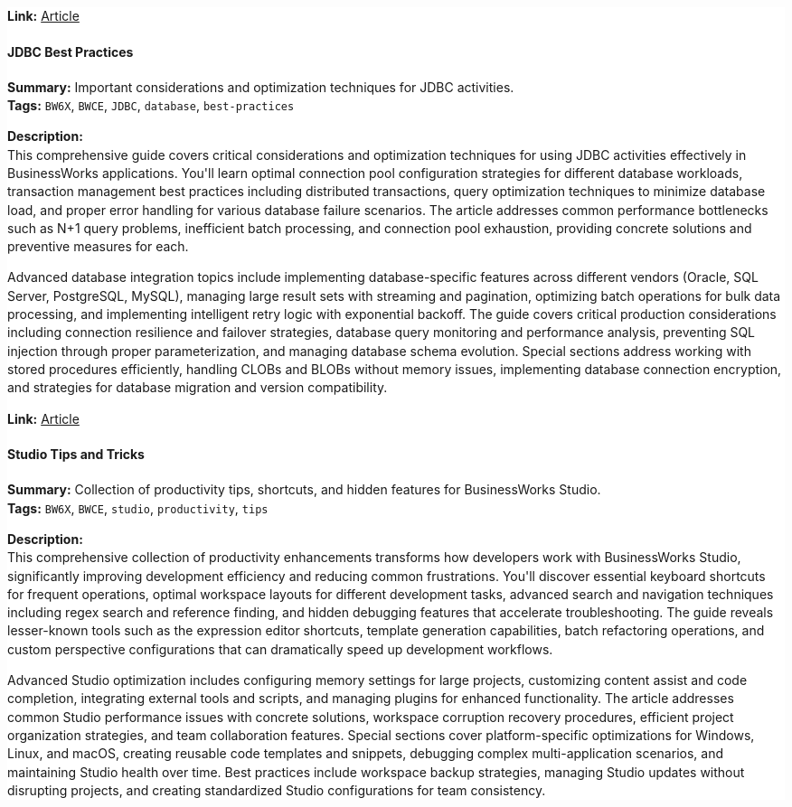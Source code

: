 **Link:** [Article](https://community.tibco.com/articles/37_tibco-platform/40_integration/53_businessworks/bw6x-bwce-how-to-get-started-with-businessworks-and-businessworks-container-edition-r3427/)

#### JDBC Best Practices
**Summary:** Important considerations and optimization techniques for JDBC activities.  
**Tags:** `BW6X`, `BWCE`, `JDBC`, `database`, `best-practices`

**Description:**  
This comprehensive guide covers critical considerations and optimization techniques for using JDBC activities effectively in BusinessWorks applications. You'll learn optimal connection pool configuration strategies for different database workloads, transaction management best practices including distributed transactions, query optimization techniques to minimize database load, and proper error handling for various database failure scenarios. The article addresses common performance bottlenecks such as N+1 query problems, inefficient batch processing, and connection pool exhaustion, providing concrete solutions and preventive measures for each.

Advanced database integration topics include implementing database-specific features across different vendors (Oracle, SQL Server, PostgreSQL, MySQL), managing large result sets with streaming and pagination, optimizing batch operations for bulk data processing, and implementing intelligent retry logic with exponential backoff. The guide covers critical production considerations including connection resilience and failover strategies, database query monitoring and performance analysis, preventing SQL injection through proper parameterization, and managing database schema evolution. Special sections address working with stored procedures efficiently, handling CLOBs and BLOBs without memory issues, implementing database connection encryption, and strategies for database migration and version compatibility.

**Link:** [Article](https://community.tibco.com/articles/37_tibco-platform/40_integration/53_businessworks/bw6x-bwce-useful-things-to-know-about-jdbc-activities-in-businessworks-and-businessworks-container-edition-r3444/)

#### Studio Tips and Tricks
**Summary:** Collection of productivity tips, shortcuts, and hidden features for BusinessWorks Studio.  
**Tags:** `BW6X`, `BWCE`, `studio`, `productivity`, `tips`

**Description:**  
This comprehensive collection of productivity enhancements transforms how developers work with BusinessWorks Studio, significantly improving development efficiency and reducing common frustrations. You'll discover essential keyboard shortcuts for frequent operations, optimal workspace layouts for different development tasks, advanced search and navigation techniques including regex search and reference finding, and hidden debugging features that accelerate troubleshooting. The guide reveals lesser-known tools such as the expression editor shortcuts, template generation capabilities, batch refactoring operations, and custom perspective configurations that can dramatically speed up development workflows.

Advanced Studio optimization includes configuring memory settings for large projects, customizing content assist and code completion, integrating external tools and scripts, and managing plugins for enhanced functionality. The article addresses common Studio performance issues with concrete solutions, workspace corruption recovery procedures, efficient project organization strategies, and team collaboration features. Special sections cover platform-specific optimizations for Windows, Linux, and macOS, creating reusable code templates and snippets, debugging complex multi-application scenarios, and maintaining Studio health over time. Best practices include workspace backup strategies, managing Studio updates without disrupting projects, and creating standardized Studio configurations for team consistency.
